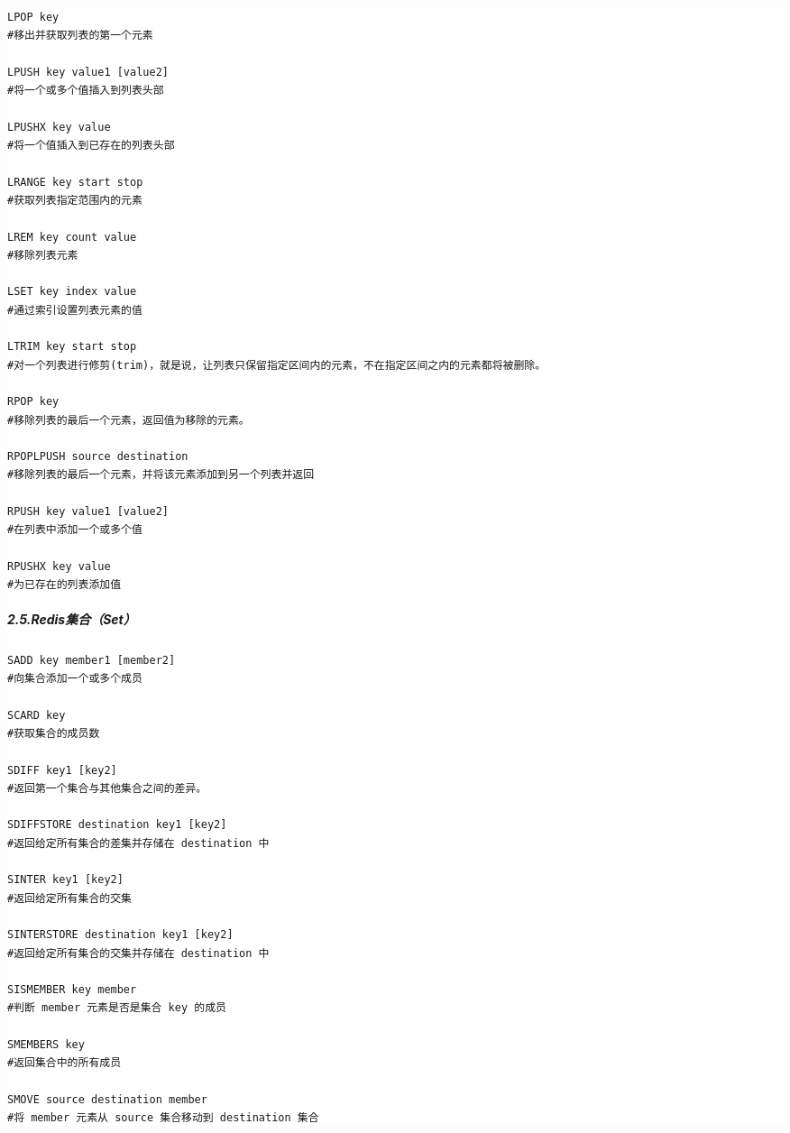 ```shell
LPOP key
#移出并获取列表的第一个元素

LPUSH key value1 [value2]
#将一个或多个值插入到列表头部

LPUSHX key value
#将一个值插入到已存在的列表头部

LRANGE key start stop
#获取列表指定范围内的元素

LREM key count value
#移除列表元素

LSET key index value
#通过索引设置列表元素的值

LTRIM key start stop
#对一个列表进行修剪(trim)，就是说，让列表只保留指定区间内的元素，不在指定区间之内的元素都将被删除。

RPOP key
#移除列表的最后一个元素，返回值为移除的元素。

RPOPLPUSH source destination
#移除列表的最后一个元素，并将该元素添加到另一个列表并返回

RPUSH key value1 [value2]
#在列表中添加一个或多个值

RPUSHX key value
#为已存在的列表添加值
```

##### 2.5.Redis集合（Set）

```shell
SADD key member1 [member2]
#向集合添加一个或多个成员

SCARD key
#获取集合的成员数

SDIFF key1 [key2]
#返回第一个集合与其他集合之间的差异。

SDIFFSTORE destination key1 [key2]
#返回给定所有集合的差集并存储在 destination 中

SINTER key1 [key2]
#返回给定所有集合的交集

SINTERSTORE destination key1 [key2]
#返回给定所有集合的交集并存储在 destination 中

SISMEMBER key member
#判断 member 元素是否是集合 key 的成员

SMEMBERS key
#返回集合中的所有成员

SMOVE source destination member
#将 member 元素从 source 集合移动到 destination 集合

```